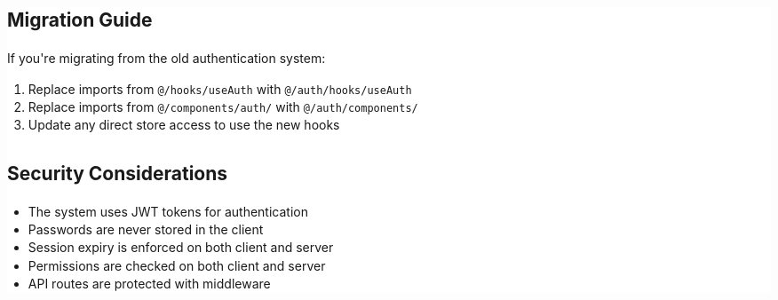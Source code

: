 ## Migration Guide

If you're migrating from the old authentication system:

1. Replace imports from `@/hooks/useAuth` with `@/auth/hooks/useAuth`
2. Replace imports from `@/components/auth/` with `@/auth/components/`
3. Update any direct store access to use the new hooks

## Security Considerations

- The system uses JWT tokens for authentication
- Passwords are never stored in the client
- Session expiry is enforced on both client and server
- Permissions are checked on both client and server
- API routes are protected with middleware
